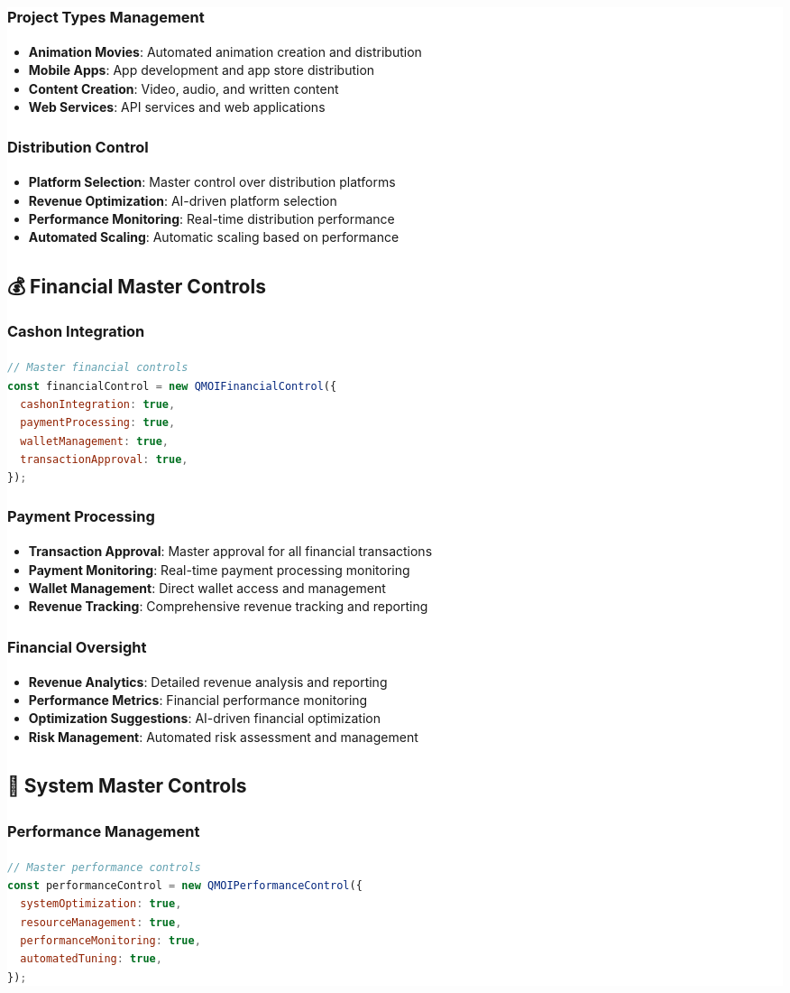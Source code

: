 ### Project Types Management

- **Animation Movies**: Automated animation creation and distribution
- **Mobile Apps**: App development and app store distribution
- **Content Creation**: Video, audio, and written content
- **Web Services**: API services and web applications

### Distribution Control

- **Platform Selection**: Master control over distribution platforms
- **Revenue Optimization**: AI-driven platform selection
- **Performance Monitoring**: Real-time distribution performance
- **Automated Scaling**: Automatic scaling based on performance

## 💰 Financial Master Controls

### Cashon Integration

```javascript
// Master financial controls
const financialControl = new QMOIFinancialControl({
  cashonIntegration: true,
  paymentProcessing: true,
  walletManagement: true,
  transactionApproval: true,
});
```

### Payment Processing

- **Transaction Approval**: Master approval for all financial transactions
- **Payment Monitoring**: Real-time payment processing monitoring
- **Wallet Management**: Direct wallet access and management
- **Revenue Tracking**: Comprehensive revenue tracking and reporting

### Financial Oversight

- **Revenue Analytics**: Detailed revenue analysis and reporting
- **Performance Metrics**: Financial performance monitoring
- **Optimization Suggestions**: AI-driven financial optimization
- **Risk Management**: Automated risk assessment and management

## 🔄 System Master Controls

### Performance Management

```javascript
// Master performance controls
const performanceControl = new QMOIPerformanceControl({
  systemOptimization: true,
  resourceManagement: true,
  performanceMonitoring: true,
  automatedTuning: true,
});
```
